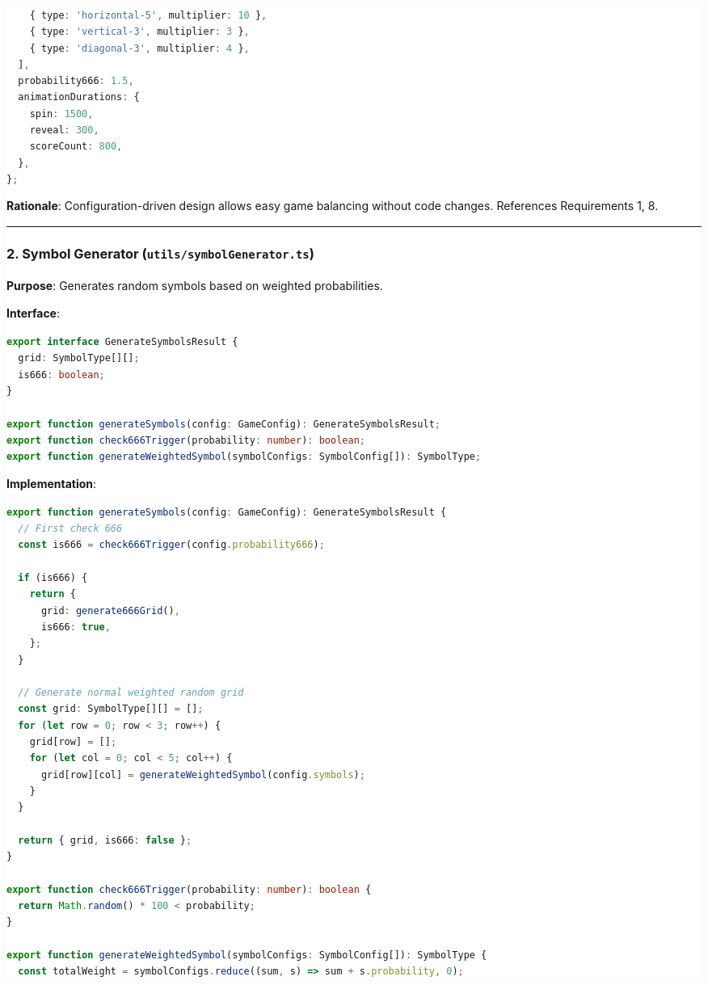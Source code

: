 ```typescript
    { type: 'horizontal-5', multiplier: 10 },
    { type: 'vertical-3', multiplier: 3 },
    { type: 'diagonal-3', multiplier: 4 },
  ],
  probability666: 1.5,
  animationDurations: {
    spin: 1500,
    reveal: 300,
    scoreCount: 800,
  },
};
```

**Rationale**: Configuration-driven design allows easy game balancing without code changes. References Requirements 1, 8.

---

### 2. Symbol Generator (`utils/symbolGenerator.ts`)

**Purpose**: Generates random symbols based on weighted probabilities.

**Interface**:
```typescript
export interface GenerateSymbolsResult {
  grid: SymbolType[][];
  is666: boolean;
}

export function generateSymbols(config: GameConfig): GenerateSymbolsResult;
export function check666Trigger(probability: number): boolean;
export function generateWeightedSymbol(symbolConfigs: SymbolConfig[]): SymbolType;
```

**Implementation**:
```typescript
export function generateSymbols(config: GameConfig): GenerateSymbolsResult {
  // First check 666
  const is666 = check666Trigger(config.probability666);

  if (is666) {
    return {
      grid: generate666Grid(),
      is666: true,
    };
  }

  // Generate normal weighted random grid
  const grid: SymbolType[][] = [];
  for (let row = 0; row < 3; row++) {
    grid[row] = [];
    for (let col = 0; col < 5; col++) {
      grid[row][col] = generateWeightedSymbol(config.symbols);
    }
  }

  return { grid, is666: false };
}

export function check666Trigger(probability: number): boolean {
  return Math.random() * 100 < probability;
}

export function generateWeightedSymbol(symbolConfigs: SymbolConfig[]): SymbolType {
  const totalWeight = symbolConfigs.reduce((sum, s) => sum + s.probability, 0);
```